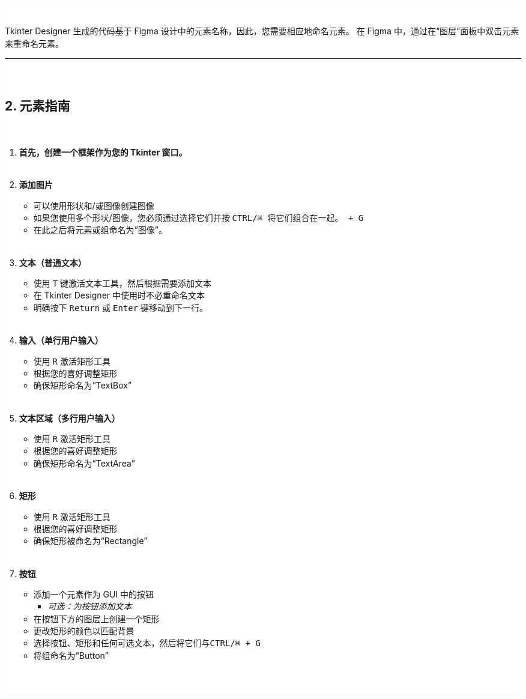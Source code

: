 <br>

Tkinter Designer 生成的代码基于 Figma 设计中的元素名称，因此，您需要相应地命名元素。 在 Figma 中，通过在“图层”面板中双击元素来重命名元素。

___
<br>

<a id="formatting-2"></a>

## 2. 元素指南

<br>

1. **首先，创建一个框架作为您的 Tkinter 窗口。**
<br><br>

2. **添加图片**
   - 可以使用形状和/或图像创建图像
   - 如果您使用多个形状/图像，您必须通过选择它们并按 <kbd>CTRL/&#8984; 将它们组合在一起。 + G</kbd>
   - 在此之后将元素或组命名为“图像”。
<br><br>

3. **文本（普通文本）**
   - 使用 <kbd>T</kbd> 键激活文本工具，然后根据需要添加文本
    - 在 Tkinter Designer 中使用时不必重命名文本
    - 明确按下 <kbd>Return</kbd> 或 <kbd>Enter</kbd> 键移动到下一行。
<br><br>

4. **输入（单行用户输入）**
    - 使用 <kbd>R</kbd> 激活矩形工具
    - 根据您的喜好调整矩形
    - 确保矩形命名为“TextBox”
<br><br>

5. **文本区域（多行用户输入）**
    - 使用 <kbd>R</kbd> 激活矩形工具
    - 根据您的喜好调整矩形
    - 确保矩形命名为“TextArea”
<br><br>

6. **矩形**
    - 使用 <kbd>R</kbd> 激活矩形工具
    - 根据您的喜好调整矩形
    - 确保矩形被命名为“Rectangle”
<br><br>

7. **按钮**
    - 添加一个元素作为 GUI 中的按钮
      - *可选：为按钮添加文本*
    - 在按钮下方的图层上创建一个矩形
    - 更改矩形的颜色以匹配背景
    - 选择按钮、矩形和任何可选文本，然后将它们与<kbd>CTRL/&#8984; + G</kbd>
   - 将组命名为“Button”

<br><br>

